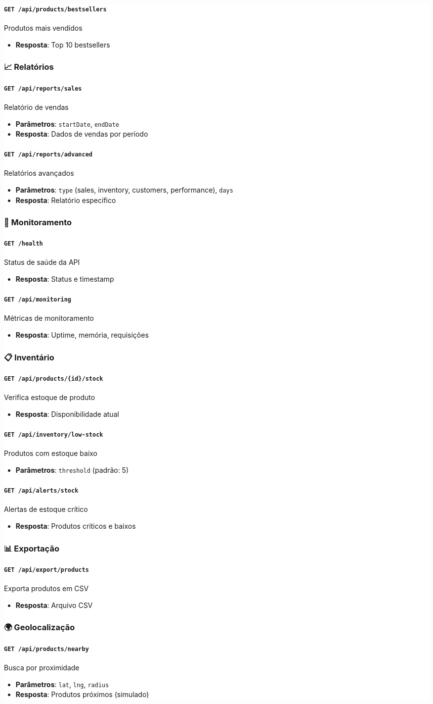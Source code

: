 #### `GET /api/products/bestsellers`
Produtos mais vendidos
- **Resposta**: Top 10 bestsellers

### 📈 Relatórios

#### `GET /api/reports/sales`
Relatório de vendas
- **Parâmetros**: `startDate`, `endDate`
- **Resposta**: Dados de vendas por período

#### `GET /api/reports/advanced`
Relatórios avançados
- **Parâmetros**: `type` (sales, inventory, customers, performance), `days`
- **Resposta**: Relatório específico

### 🏥 Monitoramento

#### `GET /health`
Status de saúde da API
- **Resposta**: Status e timestamp

#### `GET /api/monitoring`
Métricas de monitoramento
- **Resposta**: Uptime, memória, requisições

### 📋 Inventário

#### `GET /api/products/{id}/stock`
Verifica estoque de produto
- **Resposta**: Disponibilidade atual

#### `GET /api/inventory/low-stock`
Produtos com estoque baixo
- **Parâmetros**: `threshold` (padrão: 5)

#### `GET /api/alerts/stock`
Alertas de estoque crítico
- **Resposta**: Produtos críticos e baixos

### 📊 Exportação

#### `GET /api/export/products`
Exporta produtos em CSV
- **Resposta**: Arquivo CSV

### 🌍 Geolocalização

#### `GET /api/products/nearby`
Busca por proximidade
- **Parâmetros**: `lat`, `lng`, `radius`
- **Resposta**: Produtos próximos (simulado)
